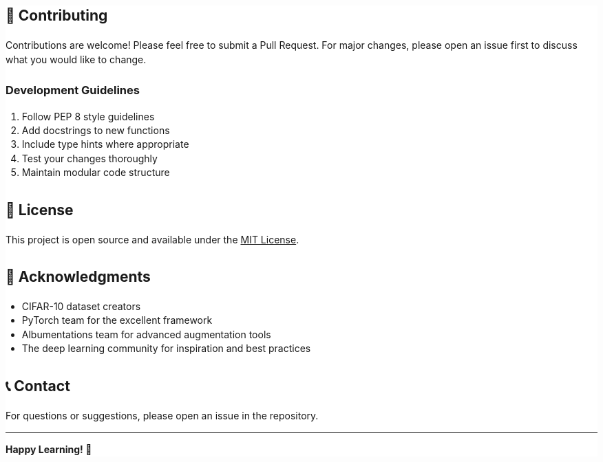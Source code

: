 ## 🤝 Contributing

Contributions are welcome! Please feel free to submit a Pull Request. For major changes, please open an issue first to discuss what you would like to change.

### Development Guidelines

1. Follow PEP 8 style guidelines
2. Add docstrings to new functions
3. Include type hints where appropriate
4. Test your changes thoroughly
5. Maintain modular code structure

## 📄 License

This project is open source and available under the [MIT License](LICENSE).

## 🙏 Acknowledgments

- CIFAR-10 dataset creators
- PyTorch team for the excellent framework
- Albumentations team for advanced augmentation tools
- The deep learning community for inspiration and best practices

## 📞 Contact

For questions or suggestions, please open an issue in the repository.

---

**Happy Learning! 🚀**
